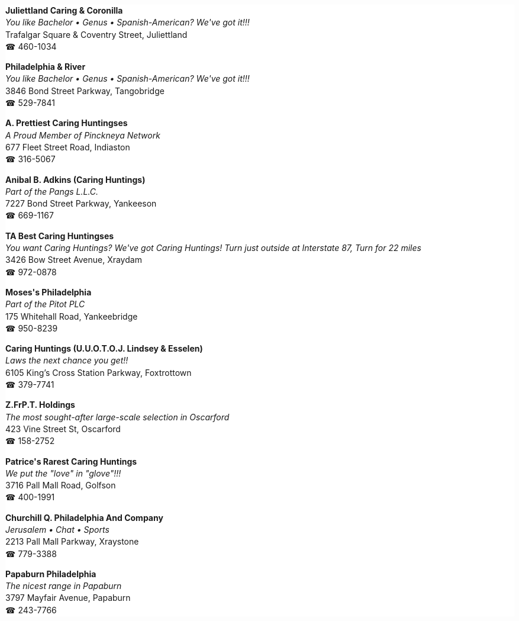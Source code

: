 **Juliettland Caring & Coronilla**  
_You like Bachelor • Genus • Spanish-American? We've got it!!!_  
Trafalgar Square & Coventry Street, Juliettland  
☎ 460-1034

**Philadelphia & River**  
_You like Bachelor • Genus • Spanish-American? We've got it!!!_  
3846 Bond Street Parkway, Tangobridge  
☎ 529-7841

**A. Prettiest Caring Huntingses**  
_A Proud Member of Pinckneya Network_  
677 Fleet Street Road, Indiaston  
☎ 316-5067

**Anibal B. Adkins (Caring Huntings)**  
_Part of the Pangs L.L.C._  
7227 Bond Street Parkway, Yankeeson  
☎ 669-1167

**TA Best Caring Huntingses**  
_You want Caring Huntings? We've got Caring Huntings! 
Turn just outside at Interstate 87, Turn for 22 miles_  
3426 Bow Street Avenue, Xraydam  
☎ 972-0878

**Moses's Philadelphia**  
_Part of the Pitot PLC_  
175 Whitehall Road, Yankeebridge  
☎ 950-8239

**Caring Huntings (U.U.O.T.O.J. Lindsey & Esselen)**  
_Laws the next chance you get!!_  
6105 King’s Cross Station Parkway, Foxtrottown  
☎ 379-7741

**Z.FrP.T. Holdings**  
_The most sought-after large-scale selection in Oscarford_  
423 Vine Street St, Oscarford  
☎ 158-2752

**Patrice's Rarest Caring Huntings**  
_We put the "love" in "glove"!!!_  
3716 Pall Mall Road, Golfson  
☎ 400-1991

**Churchill Q. Philadelphia And Company**  
_Jerusalem • Chat • Sports_  
2213 Pall Mall Parkway, Xraystone  
☎ 779-3388

**Papaburn Philadelphia**  
_The nicest range in Papaburn_  
3797 Mayfair Avenue, Papaburn  
☎ 243-7766
